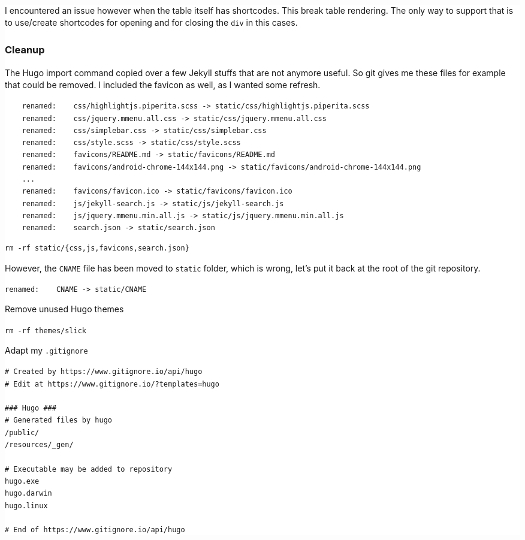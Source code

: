 I encountered an issue however when the table itself has shortcodes. This 
break table rendering. The only way to support that is to use/create 
shortcodes for opening and for closing the `div` in this cases.


### Cleanup

The Hugo import command copied over a few Jekyll stuffs that are not 
anymore useful. So git gives me these files for example that could be 
removed. I included the favicon as well, as I wanted some refresh.

```
	renamed:    css/highlightjs.piperita.scss -> static/css/highlightjs.piperita.scss
	renamed:    css/jquery.mmenu.all.css -> static/css/jquery.mmenu.all.css
	renamed:    css/simplebar.css -> static/css/simplebar.css
	renamed:    css/style.scss -> static/css/style.scss
	renamed:    favicons/README.md -> static/favicons/README.md
	renamed:    favicons/android-chrome-144x144.png -> static/favicons/android-chrome-144x144.png
    ...
	renamed:    favicons/favicon.ico -> static/favicons/favicon.ico
	renamed:    js/jekyll-search.js -> static/js/jekyll-search.js
	renamed:    js/jquery.mmenu.min.all.js -> static/js/jquery.mmenu.min.all.js
	renamed:    search.json -> static/search.json
```

```
rm -rf static/{css,js,favicons,search.json}
```

However, the `CNAME` file has been moved to `static` folder, which is wrong, 
let’s put it back at the root of the git repository.

```
renamed:    CNAME -> static/CNAME
```


Remove unused Hugo themes
```
rm -rf themes/slick
```


Adapt my `.gitignore`

```
# Created by https://www.gitignore.io/api/hugo
# Edit at https://www.gitignore.io/?templates=hugo

### Hugo ###
# Generated files by hugo
/public/
/resources/_gen/

# Executable may be added to repository
hugo.exe
hugo.darwin
hugo.linux

# End of https://www.gitignore.io/api/hugo
```
